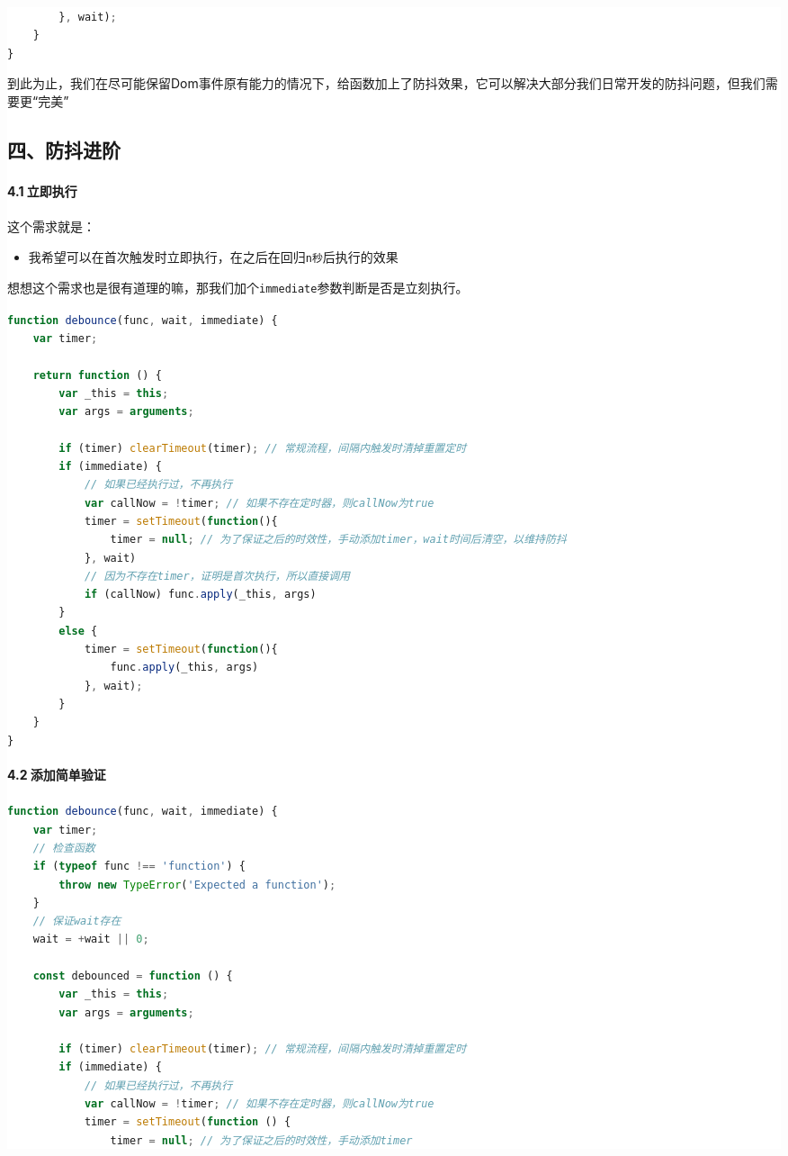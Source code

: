 ```js
        }, wait);
    }
}
```

到此为止，我们在尽可能保留Dom事件原有能力的情况下，给函数加上了防抖效果，它可以解决大部分我们日常开发的防抖问题，但我们需要更“完美”


<h2 id="4">四、防抖进阶</h2>

#### 4.1 立即执行

这个需求就是：

* 我希望可以在首次触发时立即执行，在之后在回归`n秒`后执行的效果

想想这个需求也是很有道理的嘛，那我们加个`immediate`参数判断是否是立刻执行。

```js
function debounce(func, wait, immediate) {
    var timer;

    return function () {
        var _this = this;
        var args = arguments;

        if (timer) clearTimeout(timer); // 常规流程，间隔内触发时清掉重置定时
        if (immediate) {
            // 如果已经执行过，不再执行
            var callNow = !timer; // 如果不存在定时器，则callNow为true
            timer = setTimeout(function(){
                timer = null; // 为了保证之后的时效性，手动添加timer，wait时间后清空，以维持防抖
            }, wait)
            // 因为不存在timer，证明是首次执行，所以直接调用
            if (callNow) func.apply(_this, args)
        }
        else {
            timer = setTimeout(function(){
                func.apply(_this, args)
            }, wait);
        }
    }
}
```

#### 4.2 添加简单验证

```js
function debounce(func, wait, immediate) {
    var timer;
    // 检查函数
    if (typeof func !== 'function') {
        throw new TypeError('Expected a function');
    }
    // 保证wait存在
    wait = +wait || 0;

    const debounced = function () {
        var _this = this;
        var args = arguments;

        if (timer) clearTimeout(timer); // 常规流程，间隔内触发时清掉重置定时
        if (immediate) {
            // 如果已经执行过，不再执行
            var callNow = !timer; // 如果不存在定时器，则callNow为true
            timer = setTimeout(function () {
                timer = null; // 为了保证之后的时效性，手动添加timer
```